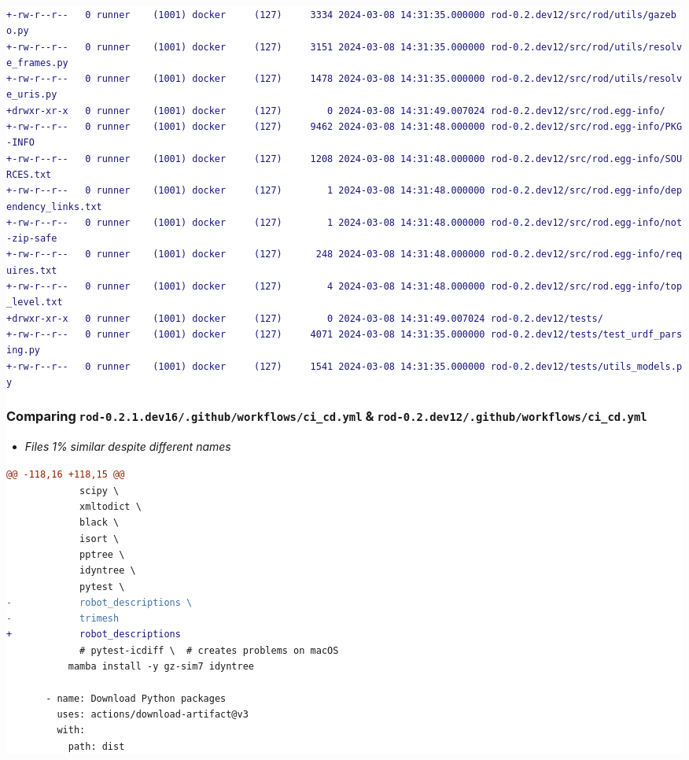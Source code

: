 ```diff
+-rw-r--r--   0 runner    (1001) docker     (127)     3334 2024-03-08 14:31:35.000000 rod-0.2.dev12/src/rod/utils/gazebo.py
+-rw-r--r--   0 runner    (1001) docker     (127)     3151 2024-03-08 14:31:35.000000 rod-0.2.dev12/src/rod/utils/resolve_frames.py
+-rw-r--r--   0 runner    (1001) docker     (127)     1478 2024-03-08 14:31:35.000000 rod-0.2.dev12/src/rod/utils/resolve_uris.py
+drwxr-xr-x   0 runner    (1001) docker     (127)        0 2024-03-08 14:31:49.007024 rod-0.2.dev12/src/rod.egg-info/
+-rw-r--r--   0 runner    (1001) docker     (127)     9462 2024-03-08 14:31:48.000000 rod-0.2.dev12/src/rod.egg-info/PKG-INFO
+-rw-r--r--   0 runner    (1001) docker     (127)     1208 2024-03-08 14:31:48.000000 rod-0.2.dev12/src/rod.egg-info/SOURCES.txt
+-rw-r--r--   0 runner    (1001) docker     (127)        1 2024-03-08 14:31:48.000000 rod-0.2.dev12/src/rod.egg-info/dependency_links.txt
+-rw-r--r--   0 runner    (1001) docker     (127)        1 2024-03-08 14:31:48.000000 rod-0.2.dev12/src/rod.egg-info/not-zip-safe
+-rw-r--r--   0 runner    (1001) docker     (127)      248 2024-03-08 14:31:48.000000 rod-0.2.dev12/src/rod.egg-info/requires.txt
+-rw-r--r--   0 runner    (1001) docker     (127)        4 2024-03-08 14:31:48.000000 rod-0.2.dev12/src/rod.egg-info/top_level.txt
+drwxr-xr-x   0 runner    (1001) docker     (127)        0 2024-03-08 14:31:49.007024 rod-0.2.dev12/tests/
+-rw-r--r--   0 runner    (1001) docker     (127)     4071 2024-03-08 14:31:35.000000 rod-0.2.dev12/tests/test_urdf_parsing.py
+-rw-r--r--   0 runner    (1001) docker     (127)     1541 2024-03-08 14:31:35.000000 rod-0.2.dev12/tests/utils_models.py
```

### Comparing `rod-0.2.1.dev16/.github/workflows/ci_cd.yml` & `rod-0.2.dev12/.github/workflows/ci_cd.yml`

 * *Files 1% similar despite different names*

```diff
@@ -118,16 +118,15 @@
             scipy \
             xmltodict \
             black \
             isort \
             pptree \
             idyntree \
             pytest \
-            robot_descriptions \
-            trimesh
+            robot_descriptions
             # pytest-icdiff \  # creates problems on macOS
           mamba install -y gz-sim7 idyntree
 
       - name: Download Python packages
         uses: actions/download-artifact@v3
         with:
           path: dist
```
